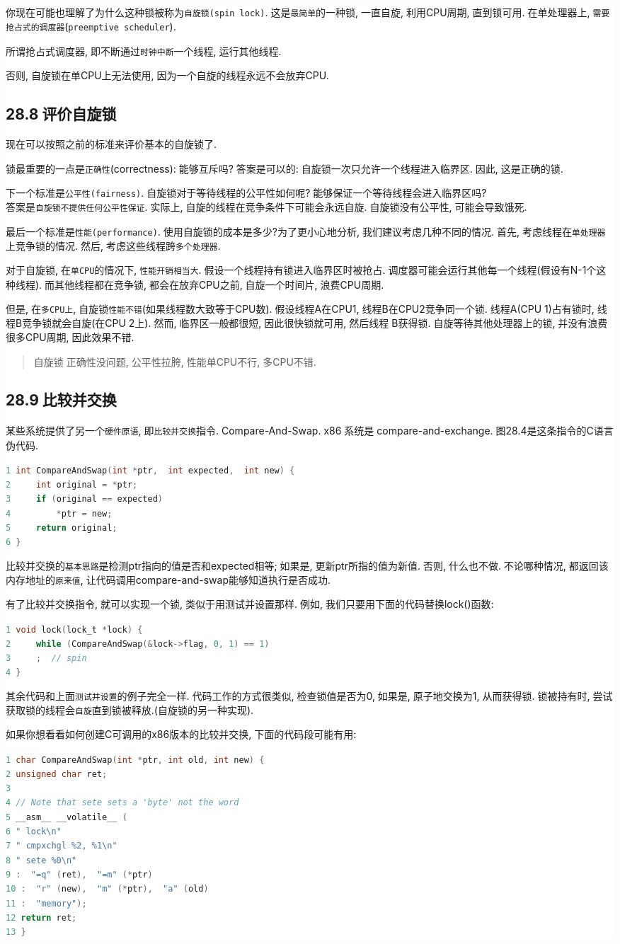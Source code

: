 你现在可能也理解了为什么这种锁被称为`自旋锁(spin lock)`. 这是`最简单`的一种锁, 一直自旋, 利用CPU周期, 直到锁可用. 在单处理器上, `需要抢占式的调度器`(`preemptive scheduler`).

所谓抢占式调度器, 即不断通过`时钟中断`一个线程, 运行其他线程.

否则, 自旋锁在单CPU上无法使用, 因为一个自旋的线程永远不会放弃CPU. 

## 28.8 评价自旋锁

现在可以按照之前的标准来评价基本的自旋锁了.

锁最重要的一点是`正确性`(correctness):  能够互斥吗? 答案是可以的: 自旋锁一次只允许一个线程进入临界区. 因此, 这是正确的锁. 

下一个标准是`公平性(fairness)`. 自旋锁对于等待线程的公平性如何呢?  能够保证一个等待线程会进入临界区吗?  
答案是`自旋锁不提供任何公平性保证`. 实际上, 自旋的线程在竞争条件下可能会永远自旋. 自旋锁没有公平性, 可能会导致饿死. 

最后一个标准是`性能(performance)`. 使用自旋锁的成本是多少?为了更小心地分析, 我们建议考虑几种不同的情况. 首先, 考虑线程在`单处理器`上竞争锁的情况. 然后, 考虑这些线程跨`多个处理器`. 

对于自旋锁, 在`单CPU`的情况下, `性能开销相当大`. 假设一个线程持有锁进入临界区时被抢占. 调度器可能会运行其他每一个线程(假设有N-1个这种线程). 而其他线程都在竞争锁, 都会在放弃CPU之前, 自旋一个时间片, 浪费CPU周期.

但是, 在`多CPU上`, 自旋锁`性能不错`(如果线程数大致等于CPU数). 假设线程A在CPU1, 线程B在CPU2竞争同一个锁. 线程A(CPU 1)占有锁时, 线程B竞争锁就会自旋(在CPU 2上). 然而, 临界区一般都很短, 因此很快锁就可用, 然后线程 B获得锁. 自旋等待其他处理器上的锁, 并没有浪费很多CPU周期, 因此效果不错. 

> 自旋锁 正确性没问题, 公平性拉胯, 性能单CPU不行, 多CPU不错.

## 28.9 比较并交换

某些系统提供了另一个`硬件原语`, 即`比较并交换`指令. Compare-And-Swap. x86 系统是 compare-and-exchange. 图28.4是这条指令的C语言伪代码. 
```c
1 int CompareAndSwap(int *ptr,  int expected,  int new) {
2     int original = *ptr; 
3     if (original == expected)
4         *ptr = new; 
5     return original; 
6 }
```

比较并交换的`基本思路`是检测ptr指向的值是否和expected相等; 如果是, 更新ptr所指的值为新值. 否则, 什么也不做. 不论哪种情况, 都返回该内存地址的`原来值`, 让代码调用compare-and-swap能够知道执行是否成功.

有了比较并交换指令, 就可以实现一个锁, 类似于用测试并设置那样. 例如, 我们只要用下面的代码替换lock()函数: 
```c
1 void lock(lock_t *lock) {
2     while (CompareAndSwap(&lock->flag, 0, 1) == 1)
3     ;  // spin
4 }
```

其余代码和上面`测试并设置`的例子完全一样. 代码工作的方式很类似, 检查锁值是否为0, 如果是, 原子地交换为1, 从而获得锁. 锁被持有时, 尝试获取锁的线程会`自旋`直到锁被释放.(自旋锁的另一种实现).

如果你想看看如何创建C可调用的x86版本的比较并交换, 下面的代码段可能有用: 

```c
1 char CompareAndSwap(int *ptr, int old, int new) {
2 unsigned char ret; 
3
4 // Note that sete sets a 'byte' not the word
5 __asm__ __volatile__ (
6 " lock\n"
7 " cmpxchgl %2, %1\n"
8 " sete %0\n"
9 :  "=q" (ret),  "=m" (*ptr)
10 :  "r" (new),  "m" (*ptr),  "a" (old)
11 :  "memory"); 
12 return ret; 
13 }
```
